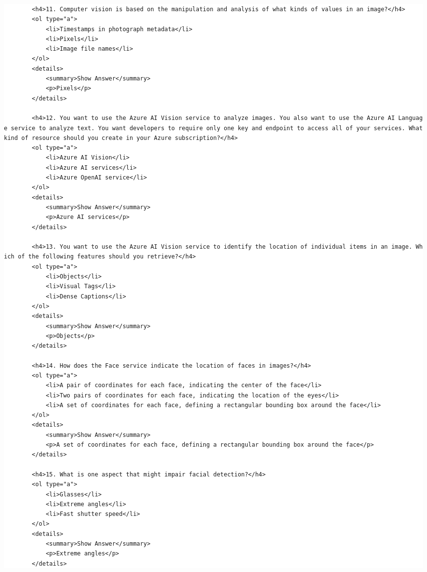             <h4>11. Computer vision is based on the manipulation and analysis of what kinds of values in an image?</h4>
            <ol type="a">
                <li>Timestamps in photograph metadata</li>
                <li>Pixels</li>
                <li>Image file names</li>
            </ol>
            <details>
                <summary>Show Answer</summary>
                <p>Pixels</p>
            </details>

            <h4>12. You want to use the Azure AI Vision service to analyze images. You also want to use the Azure AI Language service to analyze text. You want developers to require only one key and endpoint to access all of your services. What kind of resource should you create in your Azure subscription?</h4>
            <ol type="a">
                <li>Azure AI Vision</li>
                <li>Azure AI services</li>
                <li>Azure OpenAI service</li>
            </ol>
            <details>
                <summary>Show Answer</summary>
                <p>Azure AI services</p>
            </details>

            <h4>13. You want to use the Azure AI Vision service to identify the location of individual items in an image. Which of the following features should you retrieve?</h4>
            <ol type="a">
                <li>Objects</li>
                <li>Visual Tags</li>
                <li>Dense Captions</li>
            </ol>
            <details>
                <summary>Show Answer</summary>
                <p>Objects</p>
            </details>

            <h4>14. How does the Face service indicate the location of faces in images?</h4>
            <ol type="a">
                <li>A pair of coordinates for each face, indicating the center of the face</li>
                <li>Two pairs of coordinates for each face, indicating the location of the eyes</li>
                <li>A set of coordinates for each face, defining a rectangular bounding box around the face</li>
            </ol>
            <details>
                <summary>Show Answer</summary>
                <p>A set of coordinates for each face, defining a rectangular bounding box around the face</p>
            </details>

            <h4>15. What is one aspect that might impair facial detection?</h4>
            <ol type="a">
                <li>Glasses</li>
                <li>Extreme angles</li>
                <li>Fast shutter speed</li>
            </ol>
            <details>
                <summary>Show Answer</summary>
                <p>Extreme angles</p>
            </details>
